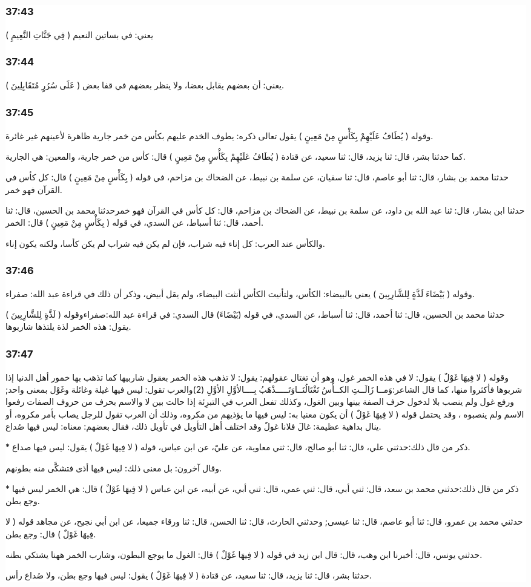 ### 37:43
( فِي جَنَّاتِ النَّعِيمِ ) يعني: في بساتين النعيم

### 37:44
( عَلَى سُرُرٍ مُتَقَابِلِينَ ) يعني: أن بعضهم يقابل بعضا، ولا ينظر بعضهم في قفا بعض.

### 37:45
وقوله ( يُطَافُ عَلَيْهِمْ بِكَأْسٍ مِنْ مَعِينٍ ) يقول تعالى ذكره: يطوف الخدم عليهم بكأس من خمر جارية ظاهرة لأعينهم غير غائرة.

كما حدثنا بشر، قال: ثنا يزيد، قال: ثنا سعيد، عن قتادة ( يُطَافُ عَلَيْهِمْ بِكَأْسٍ مِنْ مَعِينٍ ) قال: كأس من خمر جارية، والمعين: هي الجارية.

حدثنا محمد بن بشار، قال: ثنا أبو عاصم، قال: ثنا سفيان، عن سلمة بن نبيط، عن الضحاك بن مزاحم، في قوله ( بِكَأْسٍ مِنْ مَعِينٍ ) قال: كل كأس في القرآن فهو خمر.

حدثنا ابن بشار، قال: ثنا عبد الله بن داود، عن سلمة بن نبيط، عن الضحاك بن مزاحم، قال: كل كأس في القرآن فهو خمرحدثنا محمد بن الحسين، قال: ثنا أحمد، قال: ثنا أسباط، عن السدي، في قوله ( بِكَأْسٍ مِنْ مَعِينٍ ) قال: الخمر.

والكأس عند العرب: كل إناء فيه شراب، فإن لم يكن فيه شراب لم يكن كأسا، ولكنه يكون إناء.

### 37:46
وقوله ( بَيْضَاءَ لَذَّةٍ لِلشَّارِبِينَ ) يعني بالبيضاء: الكأس، ولتأنيث الكأس أنثت البيضاء، ولم يقل أبيض، وذكر أن ذلك في قراءة عبد الله: صفراء.

حدثنا محمد بن الحسين، قال: ثنا أحمد، قال: ثنا أسباط، عن السدي، في قوله (بَيْضَاءَ) قال السدي: في قراءة عبد الله:صفراءوقوله ( لَذَّةٍ لِلشَّارِبِينَ ) يقول: هذه الخمر لذة يلتذها شاربوها.

### 37:47
وقوله ( لا فِيهَا غَوْلٌ ) يقول: لا في هذه الخمر غول، وهو أن تغتال عقولهم: يقول: لا تذهب هذه الخمر بعقول شاربيها كما تذهب بها خمور أهل الدنيا إذا شربوها فأكثروا منها، كما قال الشاعر:وَمــا زَالَــتِ الكــأْسُ تَغْتَالُنَــاوَتَـــــذْهَبُ بِــــالأوَّلِ الأوَّلِ (2)والعرب تقول: ليس فيها غيلة وغائلة وغَوْل بمعنى واحد; ورفع غول ولم ينصب بلا لدخول حرف الصفة بينها وبين الغول، وكذلك تفعل العرب في التبرِئة إذا حالت بين لا والاسم بحرف من حروف الصفات رفعوا الاسم ولم ينصبوه ، وقد يحتمل قوله ( لا فِيهَا غَوْلٌ ) أن يكون معنيا به: ليس فيها ما يؤذيهم من مكروه، وذلك أن العرب تقول للرجل يصاب بأمر مكروه، أو ينال بداهية عظيمة: غالَ فلانا غولٌ وقد اختلف أهل التأويل في تأويل ذلك، فقال بعضهم: معناه: ليس فيها صُداع.

\* ذكر من قال ذلك:حدثني علي، قال: ثنا أبو صالح، قال: ثني معاوية، عن عليّ، عن ابن عباس، قوله ( لا فِيهَا غَوْلٌ ) يقول: ليس فيها صداع.

وقال آخرون: بل معنى ذلك: ليس فيها أذى فتشكَّى منه بطونهم.

\* ذكر من قال ذلك:حدثني محمد بن سعد، قال: ثني أبي، قال: ثني عمي، قال: ثني أبي، عن أبيه، عن ابن عباس ( لا فِيهَا غَوْلٌ ) قال: هي الخمر ليس فيها وجع بطن.

حدثني محمد بن عمرو، قال: ثنا أبو عاصم، قال: ثنا عيسى; وحدثني الحارث، قال: ثنا الحسن، قال: ثنا ورقاء جميعا، عن ابن أبي نجيح، عن مجاهد قوله ( لا فِيهَا غَوْلٌ ) قال: وجع بطن.

حدثني يونس، قال: أخبرنا ابن وهب، قال: قال ابن زيد في قوله ( لا فِيهَا غَوْلٌ ) قال: الغول ما يوجع البطون، وشارب الخمر ههنا يشتكي بطنه.

حدثنا بشر، قال: ثنا يزيد، قال: ثنا سعيد، عن قتادة ( لا فِيهَا غَوْلٌ ) يقول: ليس فيها وجع بطن، ولا صُداع رأس.

